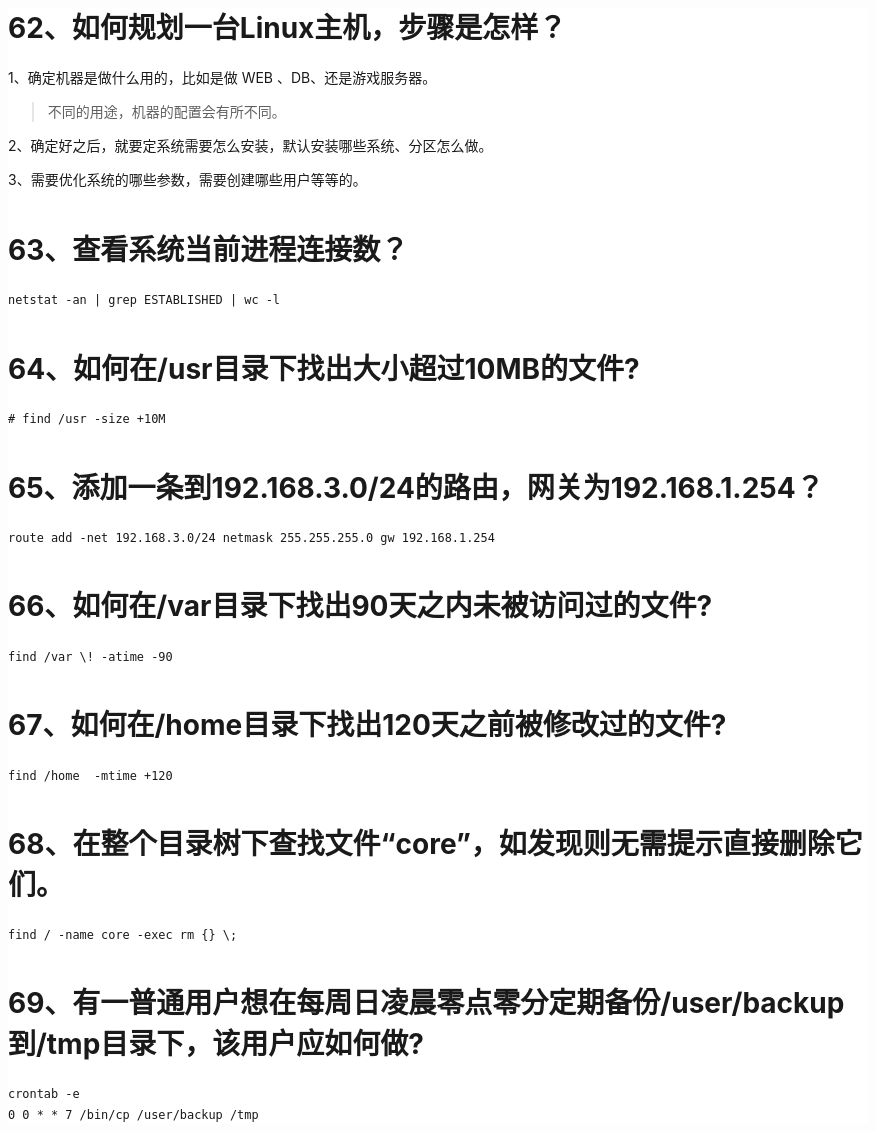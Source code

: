 # 62、如何规划一台Linux主机，步骤是怎样？

1、确定机器是做什么用的，比如是做 WEB 、DB、还是游戏服务器。

> 不同的用途，机器的配置会有所不同。

2、确定好之后，就要定系统需要怎么安装，默认安装哪些系统、分区怎么做。

3、需要优化系统的哪些参数，需要创建哪些用户等等的。

# 63、查看系统当前进程连接数？

```
netstat -an | grep ESTABLISHED | wc -l
```

# 64、如何在/usr目录下找出大小超过10MB的文件?

```
# find /usr -size +10M
```

# 65、添加一条到192.168.3.0/24的路由，网关为192.168.1.254？

```
route add -net 192.168.3.0/24 netmask 255.255.255.0 gw 192.168.1.254
```

# 66、如何在/var目录下找出90天之内未被访问过的文件?

```
find /var \! -atime -90
```

# 67、如何在/home目录下找出120天之前被修改过的文件?

```
find /home  -mtime +120
```

# 68、在整个目录树下查找文件“core”，如发现则无需提示直接删除它们。

```
find / -name core -exec rm {} \;
```

# 69、有一普通用户想在每周日凌晨零点零分定期备份/user/backup到/tmp目录下，该用户应如何做?

```
crontab -e
0 0 * * 7 /bin/cp /user/backup /tmp
```
